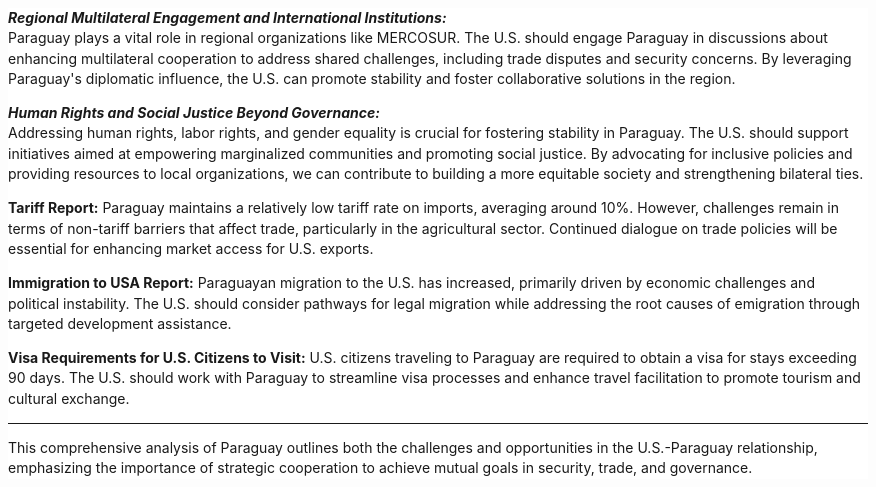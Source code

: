 ***Regional Multilateral Engagement and International Institutions:***  
Paraguay plays a vital role in regional organizations like MERCOSUR. The U.S. should engage Paraguay in discussions about enhancing multilateral cooperation to address shared challenges, including trade disputes and security concerns. By leveraging Paraguay's diplomatic influence, the U.S. can promote stability and foster collaborative solutions in the region.

***Human Rights and Social Justice Beyond Governance:***  
Addressing human rights, labor rights, and gender equality is crucial for fostering stability in Paraguay. The U.S. should support initiatives aimed at empowering marginalized communities and promoting social justice. By advocating for inclusive policies and providing resources to local organizations, we can contribute to building a more equitable society and strengthening bilateral ties.

**Tariff Report:**
Paraguay maintains a relatively low tariff rate on imports, averaging around 10%. However, challenges remain in terms of non-tariff barriers that affect trade, particularly in the agricultural sector. Continued dialogue on trade policies will be essential for enhancing market access for U.S. exports.

**Immigration to USA Report:**
Paraguayan migration to the U.S. has increased, primarily driven by economic challenges and political instability. The U.S. should consider pathways for legal migration while addressing the root causes of emigration through targeted development assistance.

**Visa Requirements for U.S. Citizens to Visit:**
U.S. citizens traveling to Paraguay are required to obtain a visa for stays exceeding 90 days. The U.S. should work with Paraguay to streamline visa processes and enhance travel facilitation to promote tourism and cultural exchange.

--- 

This comprehensive analysis of Paraguay outlines both the challenges and opportunities in the U.S.-Paraguay relationship, emphasizing the importance of strategic cooperation to achieve mutual goals in security, trade, and governance.
